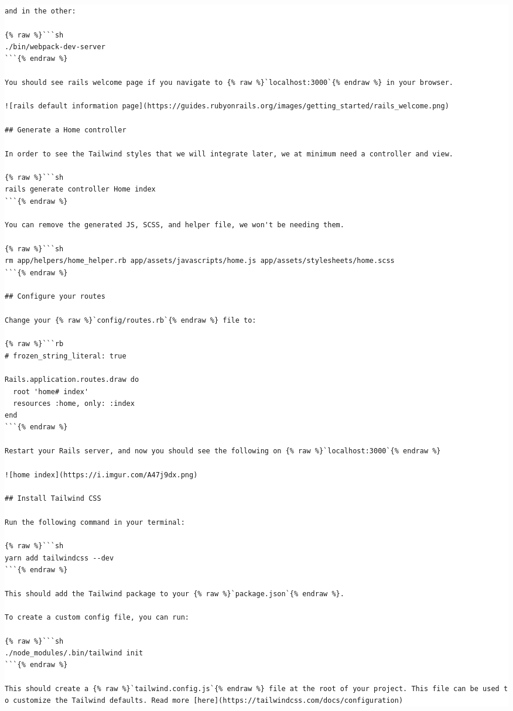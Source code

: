 ````{% endraw %}
and in the other:

{% raw %}```sh
./bin/webpack-dev-server
```{% endraw %}

You should see rails welcome page if you navigate to {% raw %}`localhost:3000`{% endraw %} in your browser.

![rails default information page](https://guides.rubyonrails.org/images/getting_started/rails_welcome.png)

## Generate a Home controller

In order to see the Tailwind styles that we will integrate later, we at minimum need a controller and view.

{% raw %}```sh
rails generate controller Home index
```{% endraw %}

You can remove the generated JS, SCSS, and helper file, we won't be needing them.

{% raw %}```sh
rm app/helpers/home_helper.rb app/assets/javascripts/home.js app/assets/stylesheets/home.scss
```{% endraw %}

## Configure your routes

Change your {% raw %}`config/routes.rb`{% endraw %} file to:

{% raw %}```rb
# frozen_string_literal: true

Rails.application.routes.draw do
  root 'home# index'
  resources :home, only: :index
end
```{% endraw %}

Restart your Rails server, and now you should see the following on {% raw %}`localhost:3000`{% endraw %}

![home index](https://i.imgur.com/A47j9dx.png)

## Install Tailwind CSS

Run the following command in your terminal:

{% raw %}```sh
yarn add tailwindcss --dev
```{% endraw %}

This should add the Tailwind package to your {% raw %}`package.json`{% endraw %}.

To create a custom config file, you can run:

{% raw %}```sh
./node_modules/.bin/tailwind init
```{% endraw %}

This should create a {% raw %}`tailwind.config.js`{% endraw %} file at the root of your project. This file can be used to customize the Tailwind defaults. Read more [here](https://tailwindcss.com/docs/configuration)
````